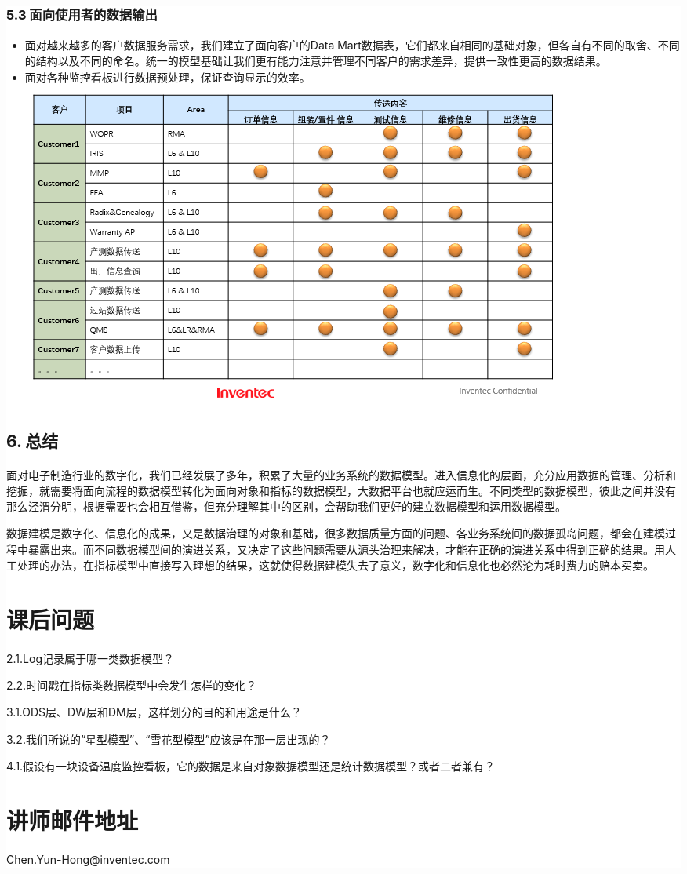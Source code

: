 <h3 id="5.3">5.3 面向使用者的数据输出</h3>

  - 面对越来越多的客户数据服务需求，我们建立了面向客户的Data Mart数据表，它们都来自相同的基础对象，但各自有不同的取舍、不同的结构以及不同的命名。统一的模型基础让我们更有能力注意并管理不同客户的需求差异，提供一致性更高的数据结果。
  - 面对各种监控看板进行数据预处理，保证查询显示的效率。
![image](./M100_image/5.3.png)

<h2 id="6">6. 总结</h2>
面对电子制造行业的数字化，我们已经发展了多年，积累了大量的业务系统的数据模型。进入信息化的层面，充分应用数据的管理、分析和挖掘，就需要将面向流程的数据模型转化为面向对象和指标的数据模型，大数据平台也就应运而生。不同类型的数据模型，彼此之间并没有那么泾渭分明，根据需要也会相互借鉴，但充分理解其中的区别，会帮助我们更好的建立数据模型和运用数据模型。

数据建模是数字化、信息化的成果，又是数据治理的对象和基础，很多数据质量方面的问题、各业务系统间的数据孤岛问题，都会在建模过程中暴露出来。而不同数据模型间的演进关系，又决定了这些问题需要从源头治理来解决，才能在正确的演进关系中得到正确的结果。用人工处理的办法，在指标模型中直接写入理想的结果，这就使得数据建模失去了意义，数字化和信息化也必然沦为耗时费力的赔本买卖。

# 课后问题

2.1.Log记录属于哪一类数据模型？

2.2.时间戳在指标类数据模型中会发生怎样的变化？

3.1.ODS层、DW层和DM层，这样划分的目的和用途是什么？

3.2.我们所说的“星型模型”、“雪花型模型”应该是在那一层出现的？

4.1.假设有一块设备温度监控看板，它的数据是来自对象数据模型还是统计数据模型？或者二者兼有？

# 讲师邮件地址

Chen.Yun-Hong@inventec.com
